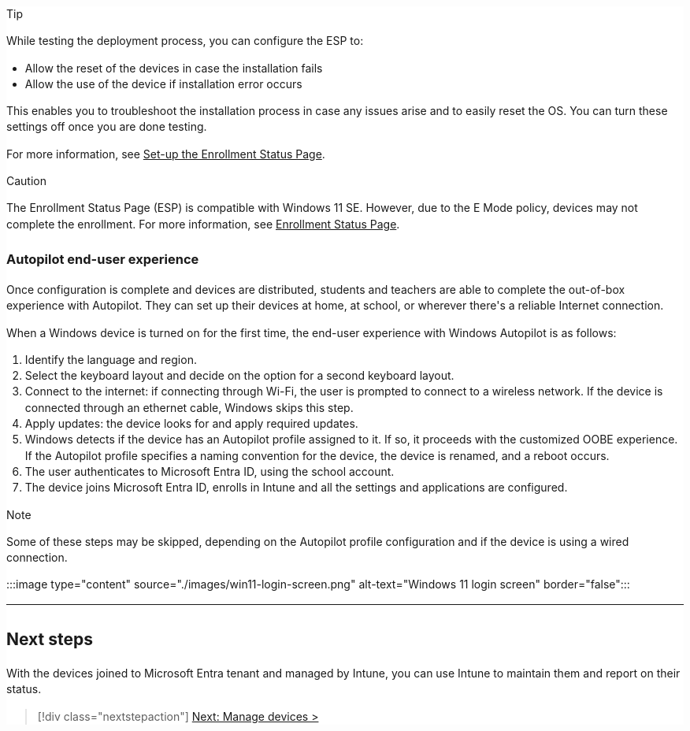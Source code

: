 > [!TIP]
> While testing the deployment process, you can configure the ESP to:
>
> - Allow the reset of the devices in case the installation fails
> - Allow the use of the  device if installation error occurs
>
> This enables you to troubleshoot the installation process in case any issues arise and to easily reset the OS. You can turn these settings off once you are done testing.

For more information, see [Set-up the Enrollment Status Page][MEM-3].

> [!CAUTION]
> The Enrollment Status Page (ESP) is compatible with Windows 11 SE. However, due to the E Mode policy, devices may not complete the enrollment. For more information, see [Enrollment Status Page][EDU-3].

### Autopilot end-user experience

Once configuration is complete and devices are distributed, students and teachers are able to complete the out-of-box experience with Autopilot. They can set up their devices at home, at school, or wherever there's a reliable Internet connection.

When a Windows device is turned on for the first time, the end-user experience with Windows Autopilot is as follows:

1. Identify the language and region.
1. Select the keyboard layout and decide on the option for a second keyboard layout.
1. Connect to the internet: if connecting through Wi-Fi, the user is prompted to connect to a wireless network. If the device is connected through an ethernet cable, Windows skips this step.
1. Apply updates: the device looks for and apply required updates.
1. Windows detects if the device has an Autopilot profile assigned to it. If so, it proceeds with the customized OOBE experience. If the Autopilot profile specifies a naming convention for the device, the device is renamed, and a reboot occurs.
1. The user authenticates to Microsoft Entra ID, using the school account.
1. The device joins Microsoft Entra ID, enrolls in Intune and all the settings and applications are configured.

> [!NOTE]
> Some of these steps may be skipped, depending on the Autopilot profile configuration and if the device is using a wired connection.

:::image type="content" source="./images/win11-login-screen.png" alt-text="Windows 11 login screen" border="false":::

________________________________________________________

## Next steps

With the devices joined to Microsoft Entra tenant and managed by Intune, you can use Intune to maintain them and report on their status.

> [!div class="nextstepaction"]
> [Next: Manage devices >](manage-overview.md)



[MEM-1]: /intune/intune-service/fundamentals/intune-endpoints
[MEM-2]: /intune/autopilot/oem-registration
[MEM-3]: /intune/autopilot/enrollment-autopilot#create-an-autopilot-device-group-using-intune
[MEM-4]: /intune/autopilot/profiles
[MEM-5]: /intune/autopilot/partner-registration
[WIN-1]: /windows/deployment/windows-autopilot/windows-autopilot-requirements
[MSFT-1]: https://partner.microsoft.com/
[INT-1]: /intune-service/network-bandwidth-use
[M365-1]: https://support.office.com/article/Office-365-URLs-and-IP-address-ranges-8548a211-3fe7-47cb-abb1-355ea5aa88a2
[EDU-3]: /education/windows/tutorial-deploy-apps-winse/considerations#enrollment-status-page
[SURF-1]: /surface/surface-autopilot-registration-support